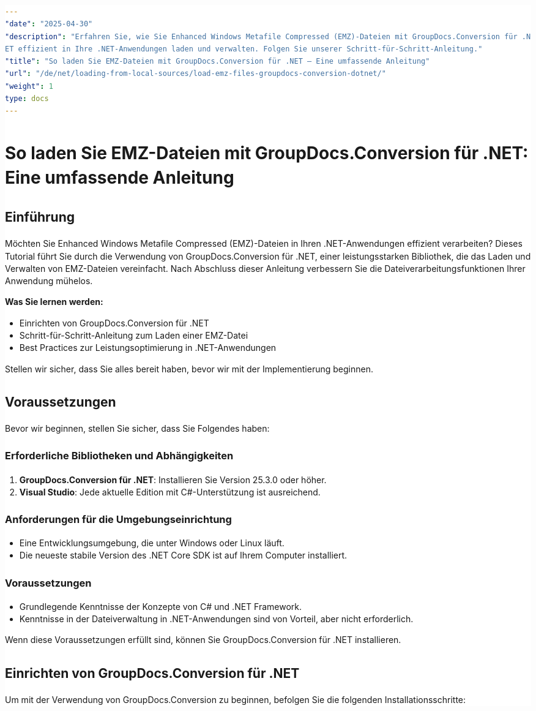 ```yaml
---
"date": "2025-04-30"
"description": "Erfahren Sie, wie Sie Enhanced Windows Metafile Compressed (EMZ)-Dateien mit GroupDocs.Conversion für .NET effizient in Ihre .NET-Anwendungen laden und verwalten. Folgen Sie unserer Schritt-für-Schritt-Anleitung."
"title": "So laden Sie EMZ-Dateien mit GroupDocs.Conversion für .NET – Eine umfassende Anleitung"
"url": "/de/net/loading-from-local-sources/load-emz-files-groupdocs-conversion-dotnet/"
"weight": 1
type: docs
---
```

# So laden Sie EMZ-Dateien mit GroupDocs.Conversion für .NET: Eine umfassende Anleitung

## Einführung

Möchten Sie Enhanced Windows Metafile Compressed (EMZ)-Dateien in Ihren .NET-Anwendungen effizient verarbeiten? Dieses Tutorial führt Sie durch die Verwendung von GroupDocs.Conversion für .NET, einer leistungsstarken Bibliothek, die das Laden und Verwalten von EMZ-Dateien vereinfacht. Nach Abschluss dieser Anleitung verbessern Sie die Dateiverarbeitungsfunktionen Ihrer Anwendung mühelos.

**Was Sie lernen werden:**
- Einrichten von GroupDocs.Conversion für .NET
- Schritt-für-Schritt-Anleitung zum Laden einer EMZ-Datei
- Best Practices zur Leistungsoptimierung in .NET-Anwendungen

Stellen wir sicher, dass Sie alles bereit haben, bevor wir mit der Implementierung beginnen.

## Voraussetzungen
Bevor wir beginnen, stellen Sie sicher, dass Sie Folgendes haben:

### Erforderliche Bibliotheken und Abhängigkeiten
1. **GroupDocs.Conversion für .NET**: Installieren Sie Version 25.3.0 oder höher.
2. **Visual Studio**: Jede aktuelle Edition mit C#-Unterstützung ist ausreichend.

### Anforderungen für die Umgebungseinrichtung
- Eine Entwicklungsumgebung, die unter Windows oder Linux läuft.
- Die neueste stabile Version des .NET Core SDK ist auf Ihrem Computer installiert.

### Voraussetzungen
- Grundlegende Kenntnisse der Konzepte von C# und .NET Framework.
- Kenntnisse in der Dateiverwaltung in .NET-Anwendungen sind von Vorteil, aber nicht erforderlich.

Wenn diese Voraussetzungen erfüllt sind, können Sie GroupDocs.Conversion für .NET installieren.

## Einrichten von GroupDocs.Conversion für .NET
Um mit der Verwendung von GroupDocs.Conversion zu beginnen, befolgen Sie die folgenden Installationsschritte:
